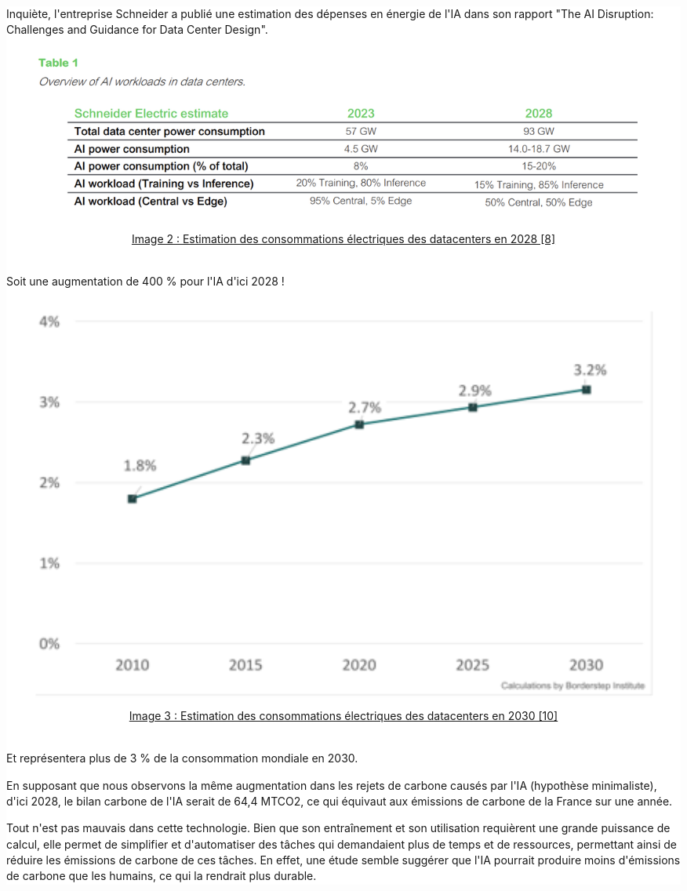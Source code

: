 Inquiète, l'entreprise Schneider a publié une estimation des dépenses en énergie de l'IA dans son rapport "The AI Disruption: Challenges and Guidance for Data Center Design".

<div style="text-align: center;">
    <img src="https://raw.githubusercontent.com/do-it-ecm/promo-2024-2025/main/Adinolfi-Mathis/mon/temps-1.2/Estimation.png" width="800"/>
    <br>
    <u> Image 2 : Estimation des consommations électriques des datacenters en 2028 [8] </u>
</div>
<br>

Soit une augmentation de 400 % pour l'IA d'ici 2028 !

<div style="text-align: center;">
    <img src="https://raw.githubusercontent.com/do-it-ecm/promo-2024-2025/main/Adinolfi-Mathis/mon/temps-1.2/Conso_datacenter_2030.PNG" width="800"/>
    <br>
    <u> Image 3 : Estimation des consommations électriques des datacenters en 2030 [10] </u>
</div>
<br>

Et représentera plus de 3 % de la consommation mondiale en 2030.

En supposant que nous observons la même augmentation dans les rejets de carbone causés par l'IA (hypothèse minimaliste), d'ici 2028, le bilan carbone de l'IA serait de 64,4 MTCO2, ce qui équivaut aux émissions de carbone de la France sur une année.

Tout n'est pas mauvais dans cette technologie. Bien que son entraînement et son utilisation requièrent une grande puissance de calcul, elle permet de simplifier et d'automatiser des tâches qui demandaient plus de temps et de ressources, permettant ainsi de réduire les émissions de carbone de ces tâches. En effet, une étude semble suggérer que l'IA pourrait produire moins d'émissions de carbone que les humains, ce qui la rendrait plus durable.
